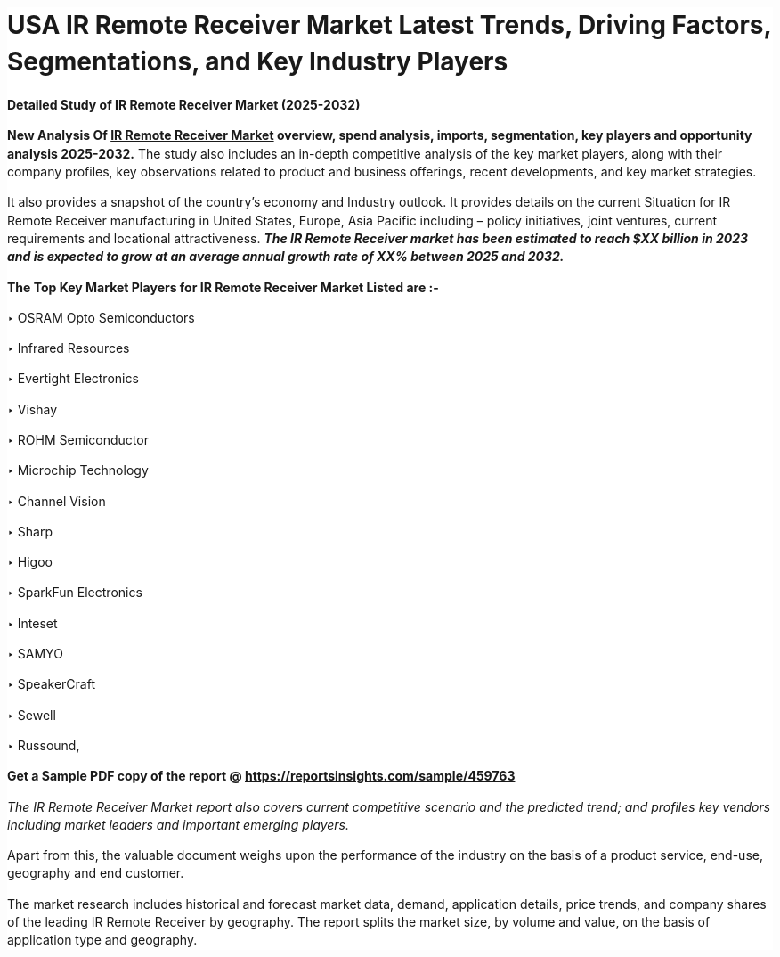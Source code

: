 # USA IR Remote Receiver Market Latest Trends, Driving Factors, Segmentations, and Key Industry Players

<strong>Detailed Study of IR Remote Receiver Market (2025-2032)</strong>

<strong>New Analysis Of <a href=https://www.reportsinsights.com/sample/459763>IR Remote Receiver Market</a> overview, spend analysis, imports, segmentation, key players and opportunity analysis 2025-2032.</strong> The study also includes an in-depth competitive analysis of the key market players, along with their company profiles, key observations related to product and business offerings, recent developments, and key market strategies.

It also provides a snapshot of the country’s economy and Industry outlook. It provides details on the current Situation for IR Remote Receiver manufacturing in United States, Europe, Asia Pacific including – policy initiatives, joint ventures, current requirements and locational attractiveness. <strong><em>The IR Remote Receiver market has been estimated to reach $XX billion in 2023 and is expected to grow at an average annual growth rate of XX% between 2025 and 2032.</em></strong>

<strong>The Top Key Market Players for IR Remote Receiver Market Listed are :-</strong> 

‣ OSRAM Opto Semiconductors

‣ Infrared Resources

‣ Evertight Electronics

‣ Vishay

‣ ROHM Semiconductor

‣ Microchip Technology

‣ Channel Vision

‣ Sharp

‣ Higoo

‣ SparkFun Electronics

‣ Inteset

‣ SAMYO

‣ SpeakerCraft

‣ Sewell

‣ Russound,

<strong>Get a Sample PDF copy of the report @ <a href=https://reportsinsights.com/sample/459763>https://reportsinsights.com/sample/459763</a></strong>

<em>The IR Remote Receiver Market report also covers current competitive scenario and the predicted trend; and profiles key vendors including market leaders and important emerging players.</em>

Apart from this, the valuable document weighs upon the performance of the industry on the basis of a product service, end-use, geography and end customer.

The market research includes historical and forecast market data, demand, application details, price trends, and company shares of the leading IR Remote Receiver by geography. The report splits the market size, by volume and value, on the basis of application type and geography.
